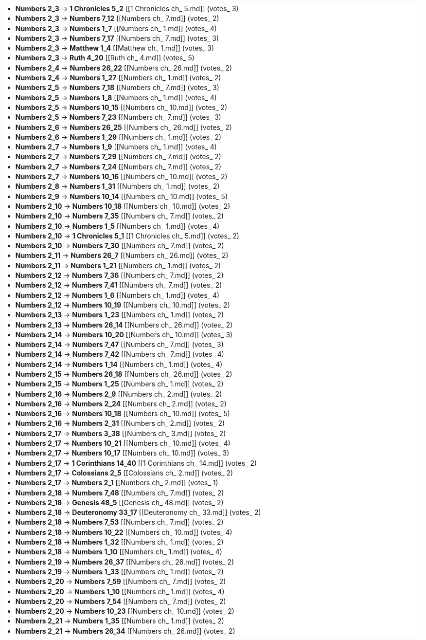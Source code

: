 - **Numbers 2_3** → **1 Chronicles 5_2** [[1 Chronicles ch_ 5.md]] (votes_ 3)
- **Numbers 2_3** → **Numbers 7_12** [[Numbers ch_ 7.md]] (votes_ 2)
- **Numbers 2_3** → **Numbers 1_7** [[Numbers ch_ 1.md]] (votes_ 4)
- **Numbers 2_3** → **Numbers 7_17** [[Numbers ch_ 7.md]] (votes_ 3)
- **Numbers 2_3** → **Matthew 1_4** [[Matthew ch_ 1.md]] (votes_ 3)
- **Numbers 2_3** → **Ruth 4_20** [[Ruth ch_ 4.md]] (votes_ 5)
- **Numbers 2_4** → **Numbers 26_22** [[Numbers ch_ 26.md]] (votes_ 2)
- **Numbers 2_4** → **Numbers 1_27** [[Numbers ch_ 1.md]] (votes_ 2)
- **Numbers 2_5** → **Numbers 7_18** [[Numbers ch_ 7.md]] (votes_ 3)
- **Numbers 2_5** → **Numbers 1_8** [[Numbers ch_ 1.md]] (votes_ 4)
- **Numbers 2_5** → **Numbers 10_15** [[Numbers ch_ 10.md]] (votes_ 2)
- **Numbers 2_5** → **Numbers 7_23** [[Numbers ch_ 7.md]] (votes_ 3)
- **Numbers 2_6** → **Numbers 26_25** [[Numbers ch_ 26.md]] (votes_ 2)
- **Numbers 2_6** → **Numbers 1_29** [[Numbers ch_ 1.md]] (votes_ 2)
- **Numbers 2_7** → **Numbers 1_9** [[Numbers ch_ 1.md]] (votes_ 4)
- **Numbers 2_7** → **Numbers 7_29** [[Numbers ch_ 7.md]] (votes_ 2)
- **Numbers 2_7** → **Numbers 7_24** [[Numbers ch_ 7.md]] (votes_ 2)
- **Numbers 2_7** → **Numbers 10_16** [[Numbers ch_ 10.md]] (votes_ 2)
- **Numbers 2_8** → **Numbers 1_31** [[Numbers ch_ 1.md]] (votes_ 2)
- **Numbers 2_9** → **Numbers 10_14** [[Numbers ch_ 10.md]] (votes_ 5)
- **Numbers 2_10** → **Numbers 10_18** [[Numbers ch_ 10.md]] (votes_ 2)
- **Numbers 2_10** → **Numbers 7_35** [[Numbers ch_ 7.md]] (votes_ 2)
- **Numbers 2_10** → **Numbers 1_5** [[Numbers ch_ 1.md]] (votes_ 4)
- **Numbers 2_10** → **1 Chronicles 5_1** [[1 Chronicles ch_ 5.md]] (votes_ 2)
- **Numbers 2_10** → **Numbers 7_30** [[Numbers ch_ 7.md]] (votes_ 2)
- **Numbers 2_11** → **Numbers 26_7** [[Numbers ch_ 26.md]] (votes_ 2)
- **Numbers 2_11** → **Numbers 1_21** [[Numbers ch_ 1.md]] (votes_ 2)
- **Numbers 2_12** → **Numbers 7_36** [[Numbers ch_ 7.md]] (votes_ 2)
- **Numbers 2_12** → **Numbers 7_41** [[Numbers ch_ 7.md]] (votes_ 2)
- **Numbers 2_12** → **Numbers 1_6** [[Numbers ch_ 1.md]] (votes_ 4)
- **Numbers 2_12** → **Numbers 10_19** [[Numbers ch_ 10.md]] (votes_ 2)
- **Numbers 2_13** → **Numbers 1_23** [[Numbers ch_ 1.md]] (votes_ 2)
- **Numbers 2_13** → **Numbers 26_14** [[Numbers ch_ 26.md]] (votes_ 2)
- **Numbers 2_14** → **Numbers 10_20** [[Numbers ch_ 10.md]] (votes_ 3)
- **Numbers 2_14** → **Numbers 7_47** [[Numbers ch_ 7.md]] (votes_ 3)
- **Numbers 2_14** → **Numbers 7_42** [[Numbers ch_ 7.md]] (votes_ 4)
- **Numbers 2_14** → **Numbers 1_14** [[Numbers ch_ 1.md]] (votes_ 4)
- **Numbers 2_15** → **Numbers 26_18** [[Numbers ch_ 26.md]] (votes_ 2)
- **Numbers 2_15** → **Numbers 1_25** [[Numbers ch_ 1.md]] (votes_ 2)
- **Numbers 2_16** → **Numbers 2_9** [[Numbers ch_ 2.md]] (votes_ 2)
- **Numbers 2_16** → **Numbers 2_24** [[Numbers ch_ 2.md]] (votes_ 2)
- **Numbers 2_16** → **Numbers 10_18** [[Numbers ch_ 10.md]] (votes_ 5)
- **Numbers 2_16** → **Numbers 2_31** [[Numbers ch_ 2.md]] (votes_ 2)
- **Numbers 2_17** → **Numbers 3_38** [[Numbers ch_ 3.md]] (votes_ 2)
- **Numbers 2_17** → **Numbers 10_21** [[Numbers ch_ 10.md]] (votes_ 4)
- **Numbers 2_17** → **Numbers 10_17** [[Numbers ch_ 10.md]] (votes_ 3)
- **Numbers 2_17** → **1 Corinthians 14_40** [[1 Corinthians ch_ 14.md]] (votes_ 2)
- **Numbers 2_17** → **Colossians 2_5** [[Colossians ch_ 2.md]] (votes_ 2)
- **Numbers 2_17** → **Numbers 2_1** [[Numbers ch_ 2.md]] (votes_ 1)
- **Numbers 2_18** → **Numbers 7_48** [[Numbers ch_ 7.md]] (votes_ 2)
- **Numbers 2_18** → **Genesis 48_5** [[Genesis ch_ 48.md]] (votes_ 2)
- **Numbers 2_18** → **Deuteronomy 33_17** [[Deuteronomy ch_ 33.md]] (votes_ 2)
- **Numbers 2_18** → **Numbers 7_53** [[Numbers ch_ 7.md]] (votes_ 2)
- **Numbers 2_18** → **Numbers 10_22** [[Numbers ch_ 10.md]] (votes_ 4)
- **Numbers 2_18** → **Numbers 1_32** [[Numbers ch_ 1.md]] (votes_ 2)
- **Numbers 2_18** → **Numbers 1_10** [[Numbers ch_ 1.md]] (votes_ 4)
- **Numbers 2_19** → **Numbers 26_37** [[Numbers ch_ 26.md]] (votes_ 2)
- **Numbers 2_19** → **Numbers 1_33** [[Numbers ch_ 1.md]] (votes_ 2)
- **Numbers 2_20** → **Numbers 7_59** [[Numbers ch_ 7.md]] (votes_ 2)
- **Numbers 2_20** → **Numbers 1_10** [[Numbers ch_ 1.md]] (votes_ 4)
- **Numbers 2_20** → **Numbers 7_54** [[Numbers ch_ 7.md]] (votes_ 2)
- **Numbers 2_20** → **Numbers 10_23** [[Numbers ch_ 10.md]] (votes_ 2)
- **Numbers 2_21** → **Numbers 1_35** [[Numbers ch_ 1.md]] (votes_ 2)
- **Numbers 2_21** → **Numbers 26_34** [[Numbers ch_ 26.md]] (votes_ 2)